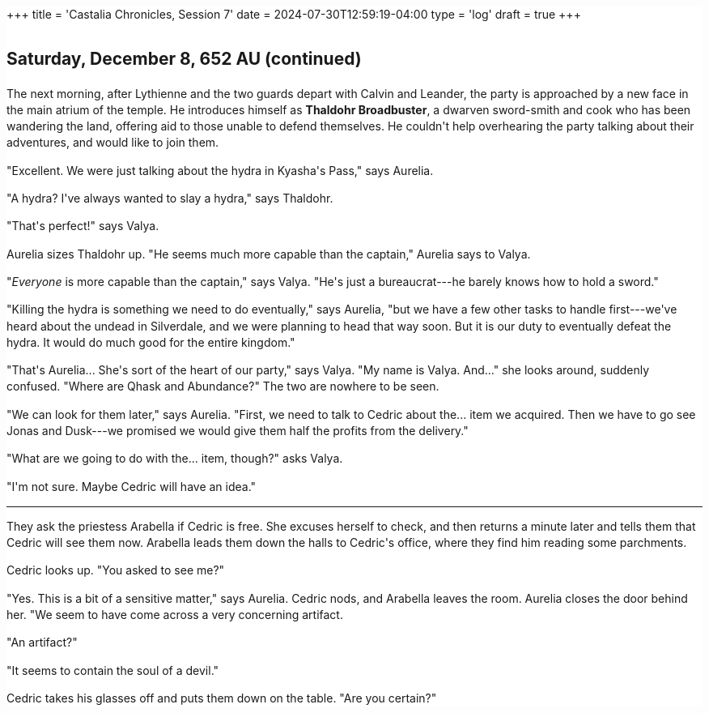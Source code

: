 +++
title = 'Castalia Chronicles, Session 7'
date = 2024-07-30T12:59:19-04:00
type = 'log'
draft = true
+++

## Saturday, December 8, 652 AU (continued)

The next morning, after Lythienne and the two guards depart with Calvin and Leander, the party is approached by a new face in the main atrium of the temple. He introduces himself as **Thaldohr Broadbuster**, a dwarven sword-smith and cook who has been wandering the land, offering aid to those unable to defend themselves. He couldn't help overhearing the party talking about their adventures, and would like to join them.

"Excellent. We were just talking about the hydra in Kyasha's Pass," says Aurelia.

"A hydra? I've always wanted to slay a hydra," says Thaldohr.

"That's perfect!" says Valya.

Aurelia sizes Thaldohr up. "He seems much more capable than the captain," Aurelia says to Valya.

"*Everyone* is more capable than the captain," says Valya. "He's just a bureaucrat---he barely knows how to hold a sword."

"Killing the hydra is something we need to do eventually," says Aurelia, "but we have a few other tasks to handle first---we've heard about the undead in Silverdale, and we were planning to head that way soon. But it is our duty to eventually defeat the hydra. It would do much good for the entire kingdom."

"That's Aurelia... She's sort of the heart of our party," says Valya. "My name is Valya. And..." she looks around, suddenly confused. "Where are Qhask and Abundance?" The two are nowhere to be seen.

"We can look for them later," says Aurelia. "First, we need to talk to Cedric about the... item we acquired. Then we have to go see Jonas and Dusk---we promised we would give them half the profits from the delivery."

"What are we going to do with the... item, though?" asks Valya.

"I'm not sure. Maybe Cedric will have an idea."

---

They ask the priestess Arabella if Cedric is free. She excuses herself to check, and then returns a minute later and tells them that Cedric will see them now. Arabella leads them down the halls to Cedric's office, where they find him reading some parchments.

Cedric looks up. "You asked to see me?"

"Yes. This is a bit of a sensitive matter," says Aurelia. Cedric nods, and Arabella leaves the room. Aurelia closes the door behind her. "We seem to have come across a very concerning artifact.

"An artifact?"

"It seems to contain the soul of a devil."

Cedric takes his glasses off and puts them down on the table. "Are you certain?"
